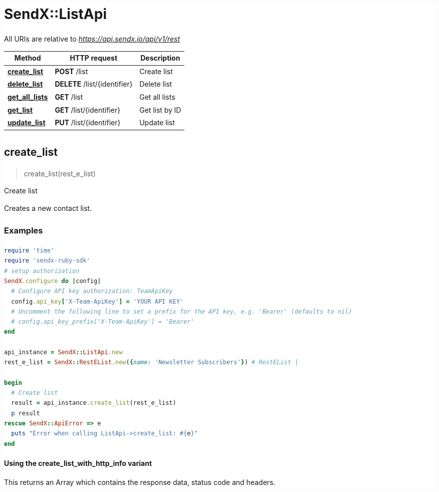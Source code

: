 # SendX::ListApi

All URIs are relative to *https://api.sendx.io/api/v1/rest*

| Method | HTTP request | Description |
| ------ | ------------ | ----------- |
| [**create_list**](ListApi.md#create_list) | **POST** /list | Create list |
| [**delete_list**](ListApi.md#delete_list) | **DELETE** /list/{identifier} | Delete list |
| [**get_all_lists**](ListApi.md#get_all_lists) | **GET** /list | Get all lists |
| [**get_list**](ListApi.md#get_list) | **GET** /list/{identifier} | Get list by ID |
| [**update_list**](ListApi.md#update_list) | **PUT** /list/{identifier} | Update list |


## create_list

> <RestRList> create_list(rest_e_list)

Create list

Creates a new contact list. 

### Examples

```ruby
require 'time'
require 'sendx-ruby-sdk'
# setup authorization
SendX.configure do |config|
  # Configure API key authorization: TeamApiKey
  config.api_key['X-Team-ApiKey'] = 'YOUR API KEY'
  # Uncomment the following line to set a prefix for the API key, e.g. 'Bearer' (defaults to nil)
  # config.api_key_prefix['X-Team-ApiKey'] = 'Bearer'
end

api_instance = SendX::ListApi.new
rest_e_list = SendX::RestEList.new({name: 'Newsletter Subscribers'}) # RestEList | 

begin
  # Create list
  result = api_instance.create_list(rest_e_list)
  p result
rescue SendX::ApiError => e
  puts "Error when calling ListApi->create_list: #{e}"
end
```

#### Using the create_list_with_http_info variant

This returns an Array which contains the response data, status code and headers.
